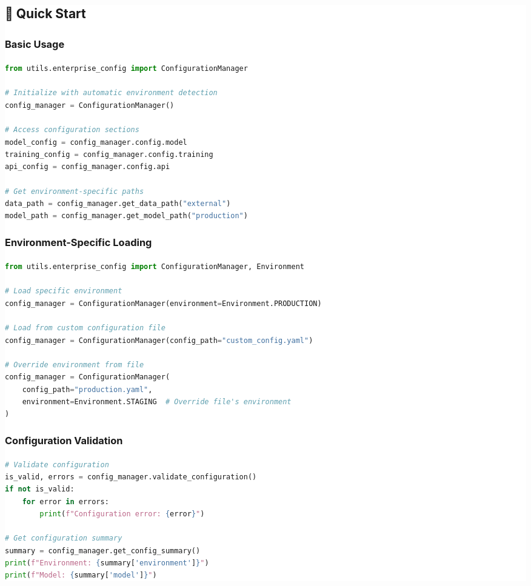## 🚀 Quick Start

### Basic Usage

```python
from utils.enterprise_config import ConfigurationManager

# Initialize with automatic environment detection
config_manager = ConfigurationManager()

# Access configuration sections
model_config = config_manager.config.model
training_config = config_manager.config.training
api_config = config_manager.config.api

# Get environment-specific paths
data_path = config_manager.get_data_path("external")
model_path = config_manager.get_model_path("production")
```

### Environment-Specific Loading

```python
from utils.enterprise_config import ConfigurationManager, Environment

# Load specific environment
config_manager = ConfigurationManager(environment=Environment.PRODUCTION)

# Load from custom configuration file
config_manager = ConfigurationManager(config_path="custom_config.yaml")

# Override environment from file
config_manager = ConfigurationManager(
    config_path="production.yaml",
    environment=Environment.STAGING  # Override file's environment
)
```

### Configuration Validation

```python
# Validate configuration
is_valid, errors = config_manager.validate_configuration()
if not is_valid:
    for error in errors:
        print(f"Configuration error: {error}")

# Get configuration summary
summary = config_manager.get_config_summary()
print(f"Environment: {summary['environment']}")
print(f"Model: {summary['model']}")
```
